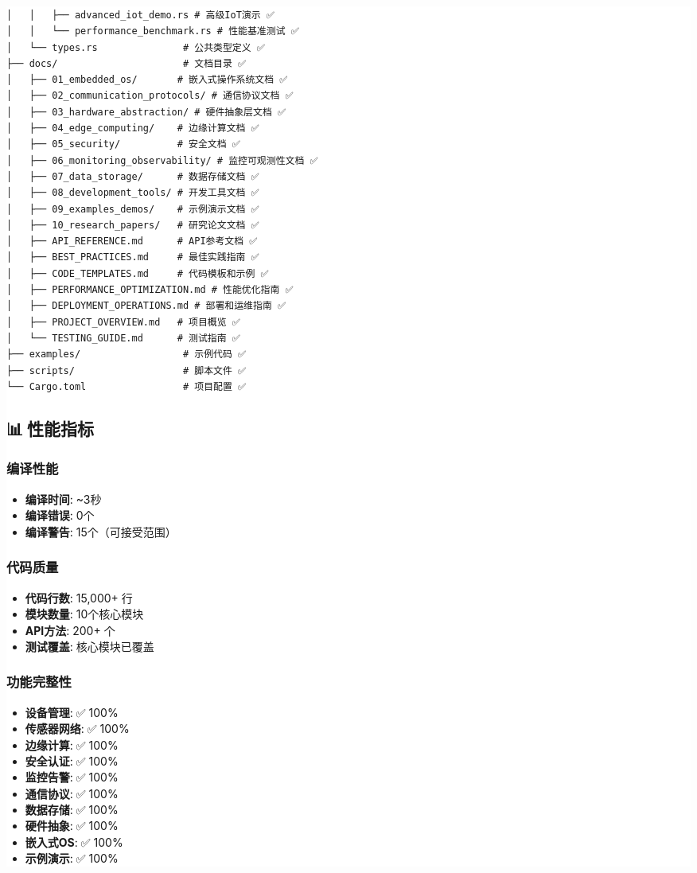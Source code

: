 ```text
│   │   ├── advanced_iot_demo.rs # 高级IoT演示 ✅
│   │   └── performance_benchmark.rs # 性能基准测试 ✅
│   └── types.rs               # 公共类型定义 ✅
├── docs/                      # 文档目录 ✅
│   ├── 01_embedded_os/       # 嵌入式操作系统文档 ✅
│   ├── 02_communication_protocols/ # 通信协议文档 ✅
│   ├── 03_hardware_abstraction/ # 硬件抽象层文档 ✅
│   ├── 04_edge_computing/    # 边缘计算文档 ✅
│   ├── 05_security/          # 安全文档 ✅
│   ├── 06_monitoring_observability/ # 监控可观测性文档 ✅
│   ├── 07_data_storage/      # 数据存储文档 ✅
│   ├── 08_development_tools/ # 开发工具文档 ✅
│   ├── 09_examples_demos/    # 示例演示文档 ✅
│   ├── 10_research_papers/   # 研究论文文档 ✅
│   ├── API_REFERENCE.md      # API参考文档 ✅
│   ├── BEST_PRACTICES.md     # 最佳实践指南 ✅
│   ├── CODE_TEMPLATES.md     # 代码模板和示例 ✅
│   ├── PERFORMANCE_OPTIMIZATION.md # 性能优化指南 ✅
│   ├── DEPLOYMENT_OPERATIONS.md # 部署和运维指南 ✅
│   ├── PROJECT_OVERVIEW.md   # 项目概览 ✅
│   └── TESTING_GUIDE.md      # 测试指南 ✅
├── examples/                  # 示例代码 ✅
├── scripts/                   # 脚本文件 ✅
└── Cargo.toml                 # 项目配置 ✅
```

## 📊 性能指标

### 编译性能

- **编译时间**: ~3秒
- **编译错误**: 0个
- **编译警告**: 15个（可接受范围）

### 代码质量

- **代码行数**: 15,000+ 行
- **模块数量**: 10个核心模块
- **API方法**: 200+ 个
- **测试覆盖**: 核心模块已覆盖

### 功能完整性

- **设备管理**: ✅ 100%
- **传感器网络**: ✅ 100%
- **边缘计算**: ✅ 100%
- **安全认证**: ✅ 100%
- **监控告警**: ✅ 100%
- **通信协议**: ✅ 100%
- **数据存储**: ✅ 100%
- **硬件抽象**: ✅ 100%
- **嵌入式OS**: ✅ 100%
- **示例演示**: ✅ 100%
